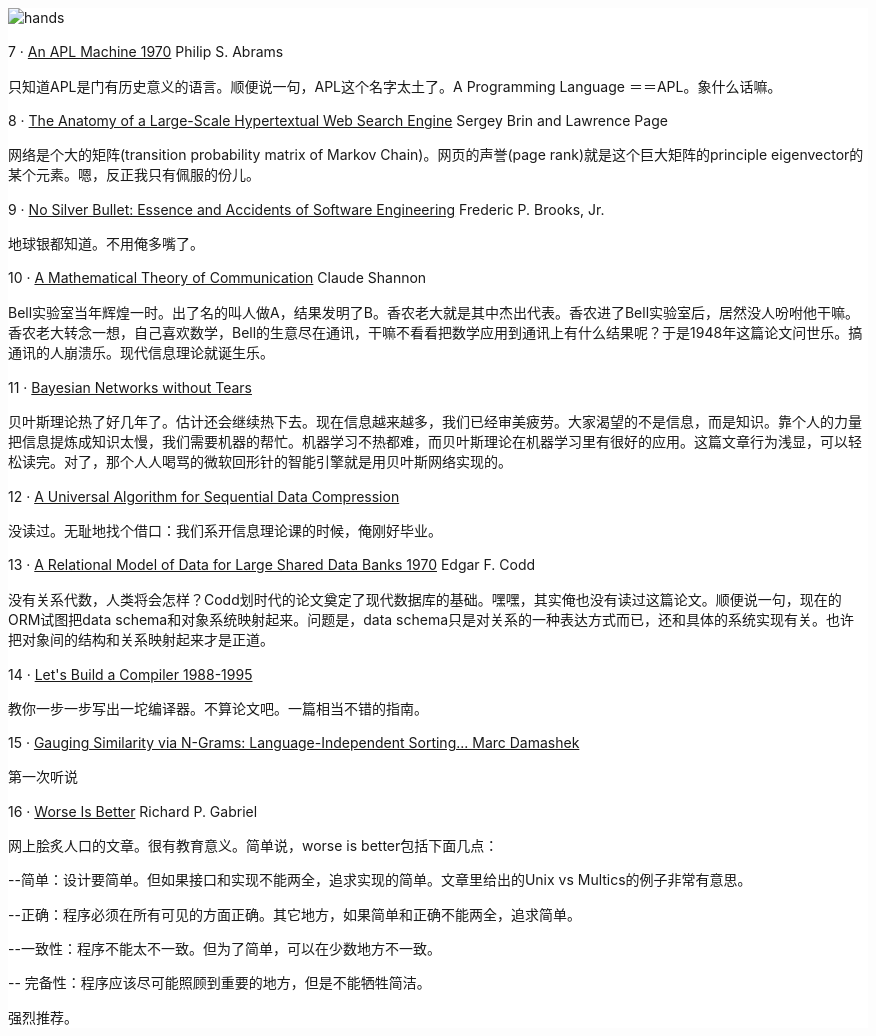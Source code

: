 ![hands](http://p.blog.csdn.net/images/p_blog_csdn_net/g9yuayon/77d4acdbcd854554a4eb504ed337f317.png)

7 · [An APL Machine 1970](http://www.slac.stanford.edu/pubs/slacreports/slac-r-114.html) Philip S. Abrams

只知道APL是门有历史意义的语言。顺便说一句，APL这个名字太土了。A Programming Language ＝＝APL。象什么话嘛。

8 · [The Anatomy of a Large-Scale Hypertextual Web Search Engine](http://www-db.stanford.edu/pub/papers/google.pdf) Sergey Brin and Lawrence Page

网络是个大的矩阵(transition probability matrix of Markov Chain)。网页的声誉(page rank)就是这个巨大矩阵的principle eigenvector的某个元素。嗯，反正我只有佩服的份儿。

9 · [No Silver Bullet: Essence and Accidents of Software Engineering](http://www-inst.eecs.berkeley.edu/~maratb/readings/NoSilverBullet.html) Frederic P. Brooks, Jr.

地球银都知道。不用俺多嘴了。

10 · [A Mathematical Theory of Communication](http://www.unil.ch/webdav/site/ling/shared/ElementStatText/Shannon1948.pdf) Claude Shannon

Bell实验室当年辉煌一时。出了名的叫人做A，结果发明了B。香农老大就是其中杰出代表。香农进了Bell实验室后，居然没人吩咐他干嘛。香农老大转念一想，自己喜欢数学，Bell的生意尽在通讯，干嘛不看看把数学应用到通讯上有什么结果呢？于是1948年这篇论文问世乐。搞通讯的人崩溃乐。现代信息理论就诞生乐。

11 · [Bayesian Networks without Tears](http://www.cs.ubc.ca/~murphyk/Bayes/Charniak_91.pdf)

贝叶斯理论热了好几年了。估计还会继续热下去。现在信息越来越多，我们已经审美疲劳。大家渴望的不是信息，而是知识。靠个人的力量把信息提炼成知识太慢，我们需要机器的帮忙。机器学习不热都难，而贝叶斯理论在机器学习里有很好的应用。这篇文章行为浅显，可以轻松读完。对了，那个人人喝骂的微软回形针的智能引擎就是用贝叶斯网络实现的。

12 · [A Universal Algorithm for Sequential Data Compression](http://www.stanford.edu/class/ee398a/resources/ziv:77-SDC.pdf)

没读过。无耻地找个借口：我们系开信息理论课的时候，俺刚好毕业。

13 · [A Relational Model of Data for Large Shared Data Banks 1970](http://www.cs.duke.edu/~junyang/cps216/papers/codd-1970.pdf) Edgar F. Codd

没有关系代数，人类将会怎样？Codd划时代的论文奠定了现代数据库的基础。嘿嘿，其实俺也没有读过这篇论文。顺便说一句，现在的ORM试图把data schema和对象系统映射起来。问题是，data schema只是对关系的一种表达方式而已，还和具体的系统实现有关。也许把对象间的结构和关系映射起来才是正道。

14 · [Let's Build a Compiler 1988-1995](http://compilers.iecc.com/crenshaw/)

教你一步一步写出一坨编译器。不算论文吧。一篇相当不错的指南。

15 · [Gauging Similarity via N-Grams: Language-Independent Sorting... Marc Damashek](http://gnowledge.sourceforge.net/damashek-ngrams.pdf)

第一次听说

16 · [Worse Is Better](http://www.dreamsongs.com/WorseIsBetter.html) Richard P. Gabriel

网上脍炙人口的文章。很有教育意义。简单说，worse is better包括下面几点：

--简单：设计要简单。但如果接口和实现不能两全，追求实现的简单。文章里给出的Unix vs Multics的例子非常有意思。

--正确：程序必须在所有可见的方面正确。其它地方，如果简单和正确不能两全，追求简单。

--一致性：程序不能太不一致。但为了简单，可以在少数地方不一致。

-- 完备性：程序应该尽可能照顾到重要的地方，但是不能牺牲简洁。

强烈推荐。
